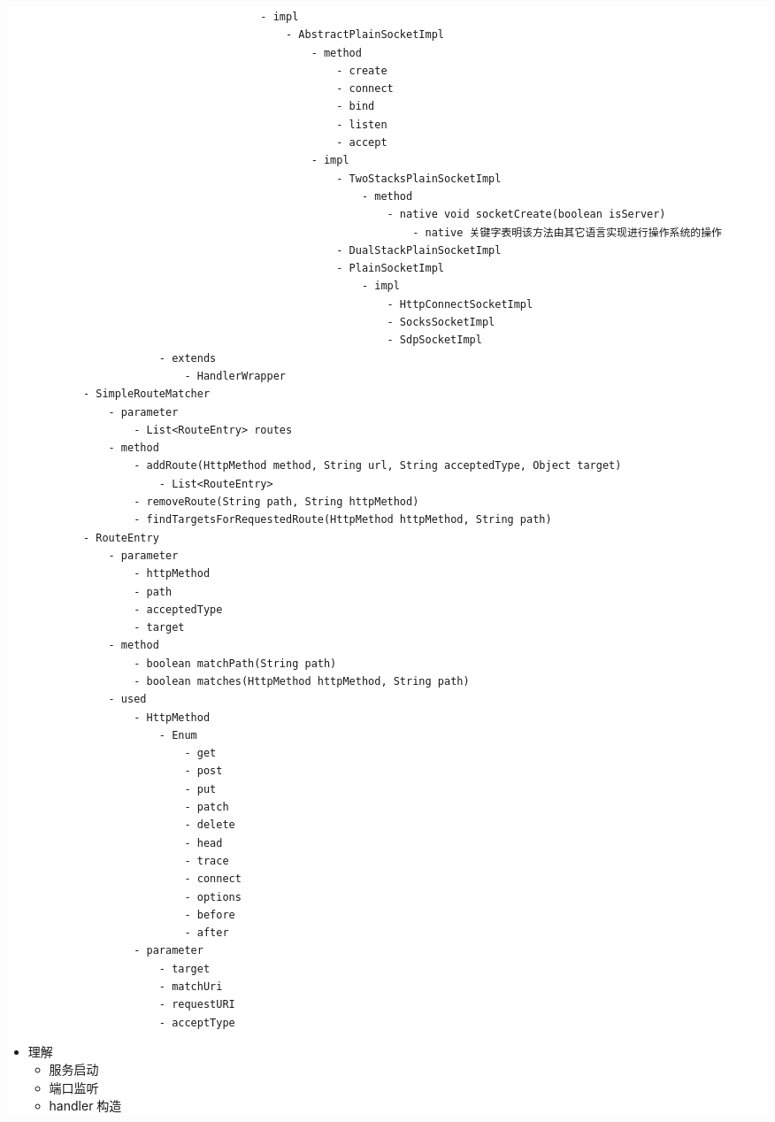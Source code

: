 											- impl
												- AbstractPlainSocketImpl
													- method
														- create
														- connect
														- bind
														- listen
														- accept
													- impl
														- TwoStacksPlainSocketImpl
															- method
																- native void socketCreate(boolean isServer)
																	- native 关键字表明该方法由其它语言实现进行操作系统的操作
														- DualStackPlainSocketImpl
														- PlainSocketImpl
															- impl
																- HttpConnectSocketImpl
																- SocksSocketImpl
																- SdpSocketImpl
							- extends
								- HandlerWrapper
				- SimpleRouteMatcher
					- parameter
						- List<RouteEntry> routes
					- method
						- addRoute(HttpMethod method, String url, String acceptedType, Object target)
							- List<RouteEntry>
						- removeRoute(String path, String httpMethod)
						- findTargetsForRequestedRoute(HttpMethod httpMethod, String path)
				- RouteEntry
					- parameter
						- httpMethod
						- path
						- acceptedType
						- target
					- method
						- boolean matchPath(String path)
						- boolean matches(HttpMethod httpMethod, String path)
					- used
						- HttpMethod
							- Enum
								- get
								- post
								- put
								- patch
								- delete
								- head
								- trace
								- connect
								- options
								- before
								- after
						- parameter
							- target
							- matchUri
							- requestURI
							- acceptType
- 理解
	- 服务启动
	- 端口监听
	- handler 构造
